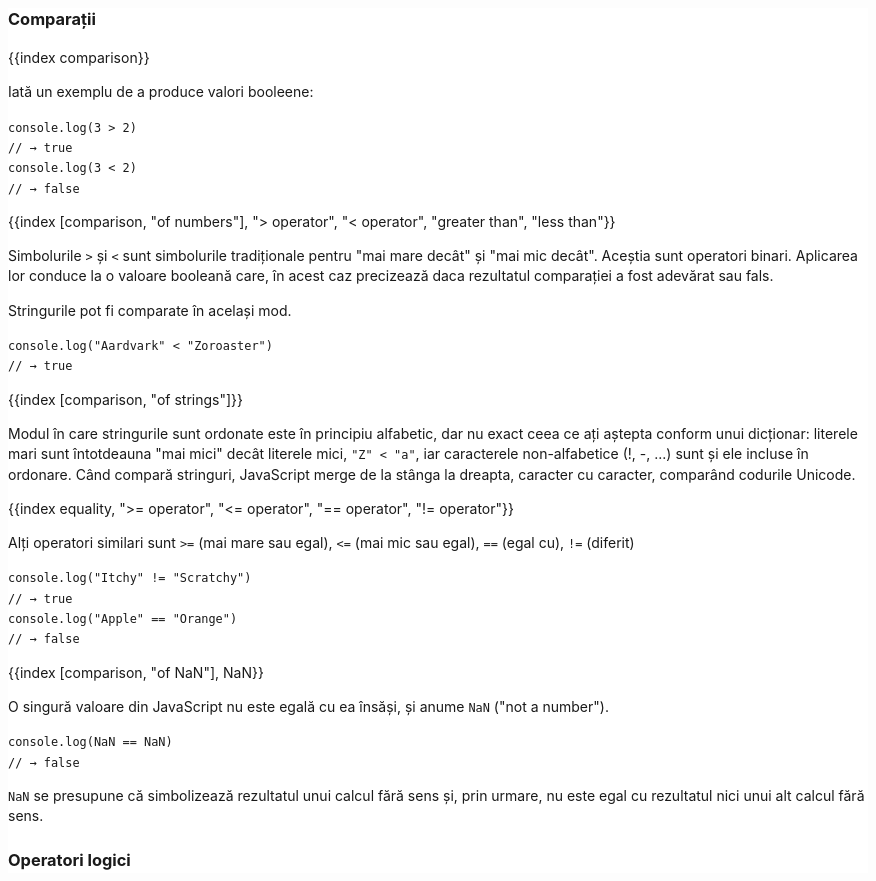 ### Comparații

{{index comparison}}

Iată un exemplu de a produce valori booleene:

```
console.log(3 > 2)
// → true
console.log(3 < 2)
// → false
```

{{index [comparison, "of numbers"], "> operator", "< operator", "greater than", "less than"}}

Simbolurile `>` și `<` sunt simbolurile tradiționale pentru "mai mare decât" și "mai mic decât". Aceștia sunt operatori binari. Aplicarea lor conduce la o valoare booleană care, în acest caz precizează daca rezultatul comparației a fost adevărat sau fals.

Stringurile pot fi comparate în același mod.

```
console.log("Aardvark" < "Zoroaster")
// → true
```

{{index [comparison, "of strings"]}}

Modul în care stringurile sunt ordonate este în principiu alfabetic, dar nu exact ceea ce ați aștepta conform unui dicționar: literele mari sunt întotdeauna "mai mici" decât literele mici, `"Z" < "a"`, iar caracterele non-alfabetice (!, -, ...) sunt și ele incluse în ordonare. Când compară stringuri, JavaScript merge de la stânga la dreapta, caracter cu caracter, comparând codurile Unicode.

{{index equality, ">= operator", "<= operator", "== operator", "!= operator"}}

Alți operatori similari sunt `>=` (mai mare sau egal), `<=` (mai mic sau egal), `==` (egal cu), `!=` (diferit)

```
console.log("Itchy" != "Scratchy")
// → true
console.log("Apple" == "Orange")
// → false
```

{{index [comparison, "of NaN"], NaN}}

O singură valoare din JavaScript nu este egală cu ea însăși, și anume `NaN` ("not a number").

```
console.log(NaN == NaN)
// → false
```

`NaN` se presupune că simbolizează rezultatul unui calcul fără sens și, prin urmare, nu este egal cu rezultatul nici unui alt calcul fără sens.

### Operatori logici
